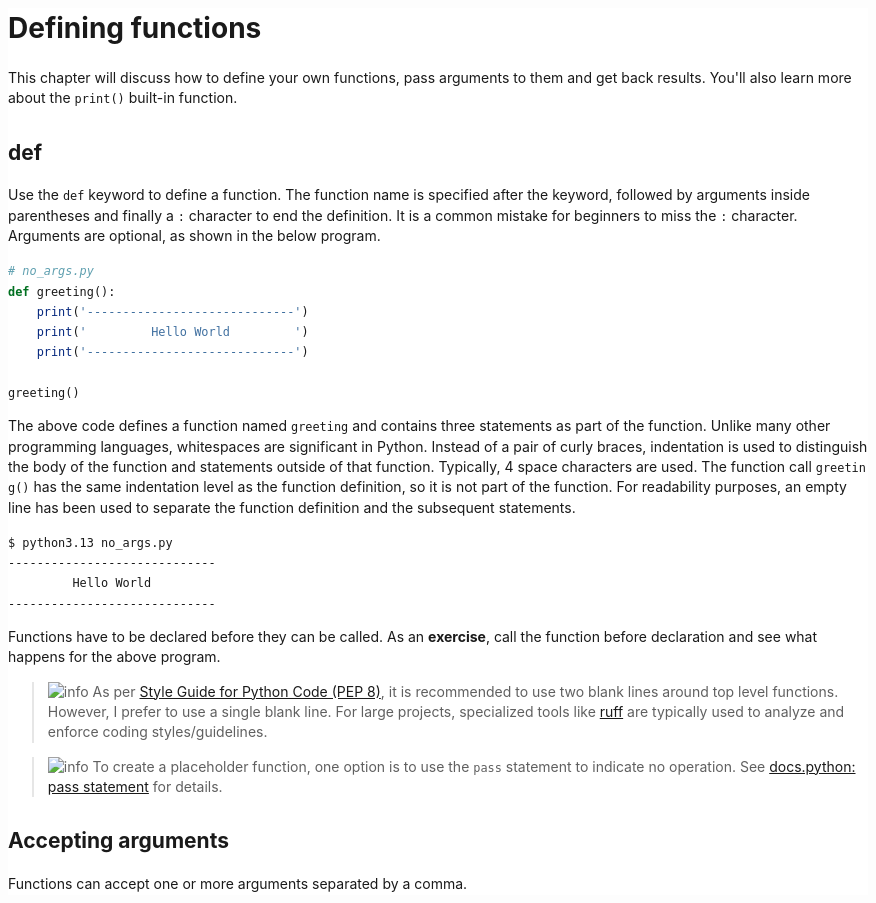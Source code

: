 # Defining functions

This chapter will discuss how to define your own functions, pass arguments to them and get back results. You'll also learn more about the `print()` built-in function.

## def

Use the `def` keyword to define a function. The function name is specified after the keyword, followed by arguments inside parentheses and finally a `:` character to end the definition. It is a common mistake for beginners to miss the `:` character. Arguments are optional, as shown in the below program.

```ruby
# no_args.py
def greeting():
    print('-----------------------------')
    print('         Hello World         ')
    print('-----------------------------')

greeting()
```

The above code defines a function named `greeting` and contains three statements as part of the function. Unlike many other programming languages, whitespaces are significant in Python. Instead of a pair of curly braces, indentation is used to distinguish the body of the function and statements outside of that function. Typically, 4 space characters are used. The function call `greeting()` has the same indentation level as the function definition, so it is not part of the function. For readability purposes, an empty line has been used to separate the function definition and the subsequent statements.

```bash
$ python3.13 no_args.py
-----------------------------
         Hello World         
-----------------------------
```

Functions have to be declared before they can be called. As an **exercise**, call the function before declaration and see what happens for the above program.

>![info](./images/info.svg) As per [Style Guide for Python Code (PEP 8)](https://peps.python.org/pep-0008/), it is recommended to use two blank lines around top level functions. However, I prefer to use a single blank line. For large projects, specialized tools like [ruff](https://pypi.org/project/ruff/) are typically used to analyze and enforce coding styles/guidelines.

>![info](./images/info.svg) To create a placeholder function, one option is to use the `pass` statement to indicate no operation. See [docs.python: pass statement](https://docs.python.org/3/reference/simple_stmts.html#the-pass-statement) for details.

## Accepting arguments

Functions can accept one or more arguments separated by a comma.
